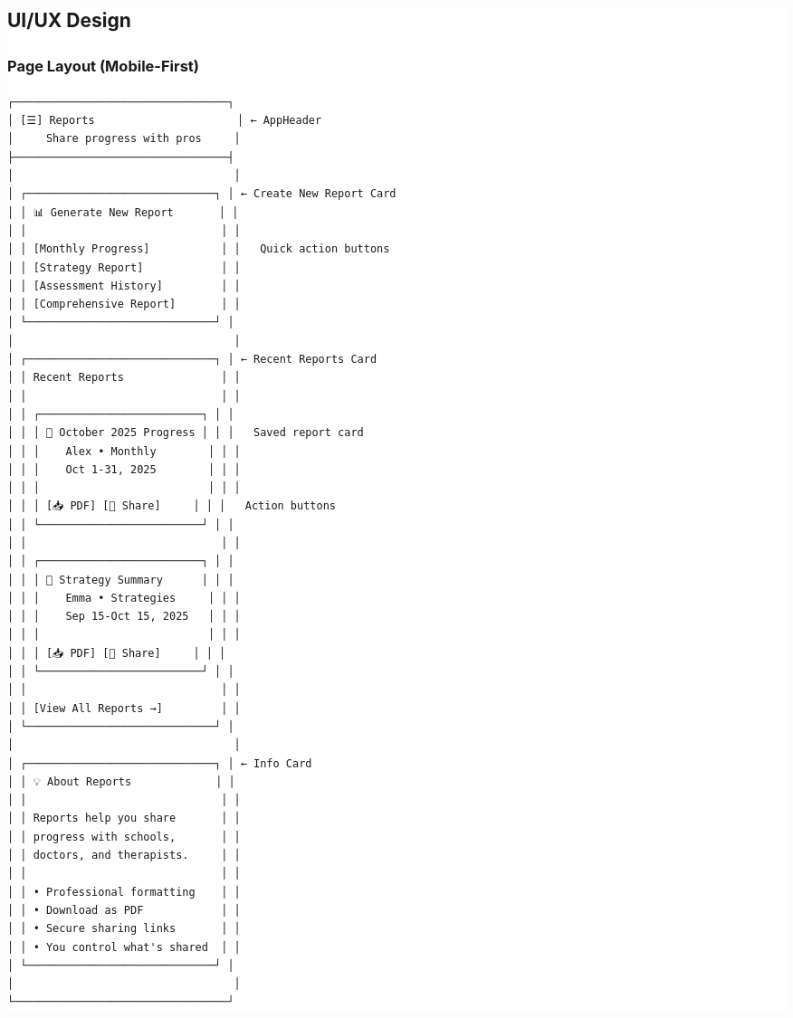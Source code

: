 
## UI/UX Design

### Page Layout (Mobile-First)

```
┌─────────────────────────────────┐
│ [☰] Reports                      │ ← AppHeader
│     Share progress with pros     │
├─────────────────────────────────┤
│                                  │
│ ┌─────────────────────────────┐ │ ← Create New Report Card
│ │ 📊 Generate New Report       │ │
│ │                              │ │
│ │ [Monthly Progress]           │ │   Quick action buttons
│ │ [Strategy Report]            │ │
│ │ [Assessment History]         │ │
│ │ [Comprehensive Report]       │ │
│ └─────────────────────────────┘ │
│                                  │
│ ┌─────────────────────────────┐ │ ← Recent Reports Card
│ │ Recent Reports               │ │
│ │                              │ │
│ │ ┌─────────────────────────┐ │ │
│ │ │ 📄 October 2025 Progress │ │ │   Saved report card
│ │ │    Alex • Monthly        │ │ │
│ │ │    Oct 1-31, 2025        │ │ │
│ │ │                          │ │ │
│ │ │ [📥 PDF] [🔗 Share]     │ │ │   Action buttons
│ │ └─────────────────────────┘ │ │
│ │                              │ │
│ │ ┌─────────────────────────┐ │ │
│ │ │ 📄 Strategy Summary      │ │ │
│ │ │    Emma • Strategies     │ │ │
│ │ │    Sep 15-Oct 15, 2025   │ │ │
│ │ │                          │ │ │
│ │ │ [📥 PDF] [🔗 Share]     │ │ │
│ │ └─────────────────────────┘ │ │
│ │                              │ │
│ │ [View All Reports →]         │ │
│ └─────────────────────────────┘ │
│                                  │
│ ┌─────────────────────────────┐ │ ← Info Card
│ │ 💡 About Reports             │ │
│ │                              │ │
│ │ Reports help you share       │ │
│ │ progress with schools,       │ │
│ │ doctors, and therapists.     │ │
│ │                              │ │
│ │ • Professional formatting    │ │
│ │ • Download as PDF            │ │
│ │ • Secure sharing links       │ │
│ │ • You control what's shared  │ │
│ └─────────────────────────────┘ │
│                                  │
└─────────────────────────────────┘
```
